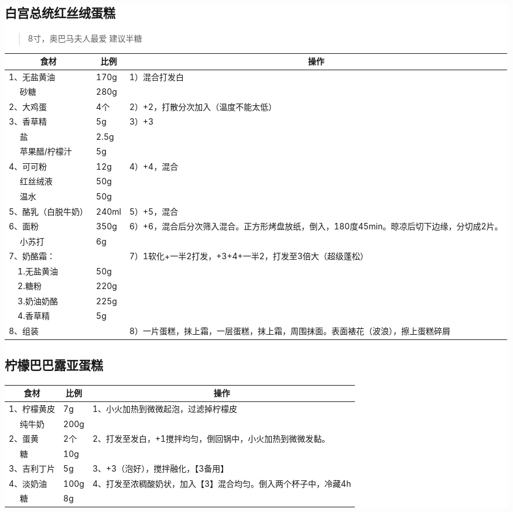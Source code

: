 ## 白宫总统红丝绒蛋糕

> 8寸，奥巴马夫人最爱
> 建议半糖

|食材|比例|操作|
|---|---|---|
|1、无盐黄油| 170g|   1）混合打发白
|$~~~~~$砂糖| 280g
|2、大鸡蛋| 4个|  2）+2，打散分次加入（温度不能太低）
|3、香草精| 5g| 3）+3
|$~~~~~$盐| 2.5g
|$~~~~~$苹果醋/柠檬汁| 5g
|4、可可粉| 12g| 4）+4，混合
|$~~~~~$红丝绒液| 50g
|$~~~~~$温水| 50g
|5、酪乳（白脱牛奶）|240ml| 5）+5，混合
|6、面粉| 350g| 6）+6，混合后分次筛入混合。正方形烤盘放纸，倒入，180度45min。晾凉后切下边缘，分切成2片。
|$~~~~~$小苏打| 6g
|7、奶酪霜：||  7）1软化+一半2打发，+3+4+一半2，打发至3倍大（超级蓬松）
|$~~~~$1.无盐黄油| 50g
|$~~~~$2.糖粉| 220g
|$~~~~$3.奶油奶酪| 225g
|$~~~~$4.香草精| 5g
|8、组装|| 8）一片蛋糕，抹上霜，一层蛋糕，抹上霜，周围抹面。表面裱花（波浪），擦上蛋糕碎屑

## 柠檬巴巴露亚蛋糕

|食材|比例|操作|
|---|---|---|
|1、柠檬黄皮| 7g| 1、小火加热到微微起泡，过滤掉柠檬皮
|$~~~~~$纯牛奶| 200g
|2、蛋黄| 2个| 2、打发至发白，+1搅拌均匀，倒回锅中，小火加热到微微发黏。
|$~~~~~$糖| 10g
|3、吉利丁片| 5g| 3、+3（泡好），搅拌融化，【3备用】
|4、淡奶油| 100g| 4、打发至浓稠酸奶状，加入【3】混合均匀。倒入两个杯子中，冷藏4h
|$~~~~~$糖| 8g
